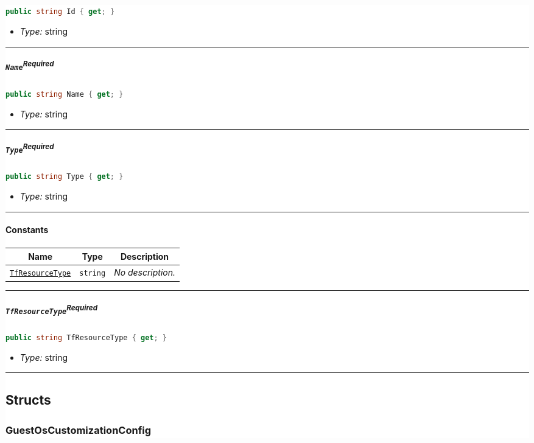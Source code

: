 ```csharp
public string Id { get; }
```

- *Type:* string

---

##### `Name`<sup>Required</sup> <a name="Name" id="@cdktf/provider-vsphere.guestOsCustomization.GuestOsCustomization.property.name"></a>

```csharp
public string Name { get; }
```

- *Type:* string

---

##### `Type`<sup>Required</sup> <a name="Type" id="@cdktf/provider-vsphere.guestOsCustomization.GuestOsCustomization.property.type"></a>

```csharp
public string Type { get; }
```

- *Type:* string

---

#### Constants <a name="Constants" id="Constants"></a>

| **Name** | **Type** | **Description** |
| --- | --- | --- |
| <code><a href="#@cdktf/provider-vsphere.guestOsCustomization.GuestOsCustomization.property.tfResourceType">TfResourceType</a></code> | <code>string</code> | *No description.* |

---

##### `TfResourceType`<sup>Required</sup> <a name="TfResourceType" id="@cdktf/provider-vsphere.guestOsCustomization.GuestOsCustomization.property.tfResourceType"></a>

```csharp
public string TfResourceType { get; }
```

- *Type:* string

---

## Structs <a name="Structs" id="Structs"></a>

### GuestOsCustomizationConfig <a name="GuestOsCustomizationConfig" id="@cdktf/provider-vsphere.guestOsCustomization.GuestOsCustomizationConfig"></a>
